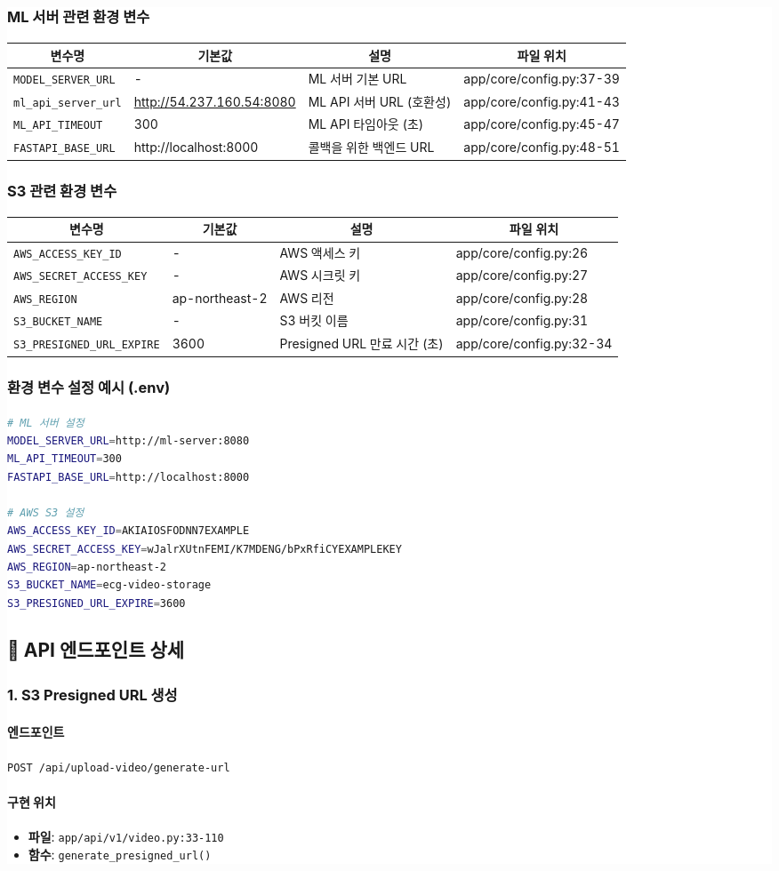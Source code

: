 ### ML 서버 관련 환경 변수

| 변수명 | 기본값 | 설명 | 파일 위치 |
|--------|--------|------|-----------|
| `MODEL_SERVER_URL` | - | ML 서버 기본 URL | app/core/config.py:37-39 |
| `ml_api_server_url` | http://54.237.160.54:8080 | ML API 서버 URL (호환성) | app/core/config.py:41-43 |
| `ML_API_TIMEOUT` | 300 | ML API 타임아웃 (초) | app/core/config.py:45-47 |
| `FASTAPI_BASE_URL` | http://localhost:8000 | 콜백을 위한 백엔드 URL | app/core/config.py:48-51 |

### S3 관련 환경 변수

| 변수명 | 기본값 | 설명 | 파일 위치 |
|--------|--------|------|-----------|
| `AWS_ACCESS_KEY_ID` | - | AWS 액세스 키 | app/core/config.py:26 |
| `AWS_SECRET_ACCESS_KEY` | - | AWS 시크릿 키 | app/core/config.py:27 |
| `AWS_REGION` | ap-northeast-2 | AWS 리전 | app/core/config.py:28 |
| `S3_BUCKET_NAME` | - | S3 버킷 이름 | app/core/config.py:31 |
| `S3_PRESIGNED_URL_EXPIRE` | 3600 | Presigned URL 만료 시간 (초) | app/core/config.py:32-34 |

### 환경 변수 설정 예시 (.env)
```bash
# ML 서버 설정
MODEL_SERVER_URL=http://ml-server:8080
ML_API_TIMEOUT=300
FASTAPI_BASE_URL=http://localhost:8000

# AWS S3 설정
AWS_ACCESS_KEY_ID=AKIAIOSFODNN7EXAMPLE
AWS_SECRET_ACCESS_KEY=wJalrXUtnFEMI/K7MDENG/bPxRfiCYEXAMPLEKEY
AWS_REGION=ap-northeast-2
S3_BUCKET_NAME=ecg-video-storage
S3_PRESIGNED_URL_EXPIRE=3600
```

## 📡 API 엔드포인트 상세

### 1. S3 Presigned URL 생성

#### 엔드포인트
```http
POST /api/upload-video/generate-url
```

#### 구현 위치
- **파일**: `app/api/v1/video.py:33-110`
- **함수**: `generate_presigned_url()`
